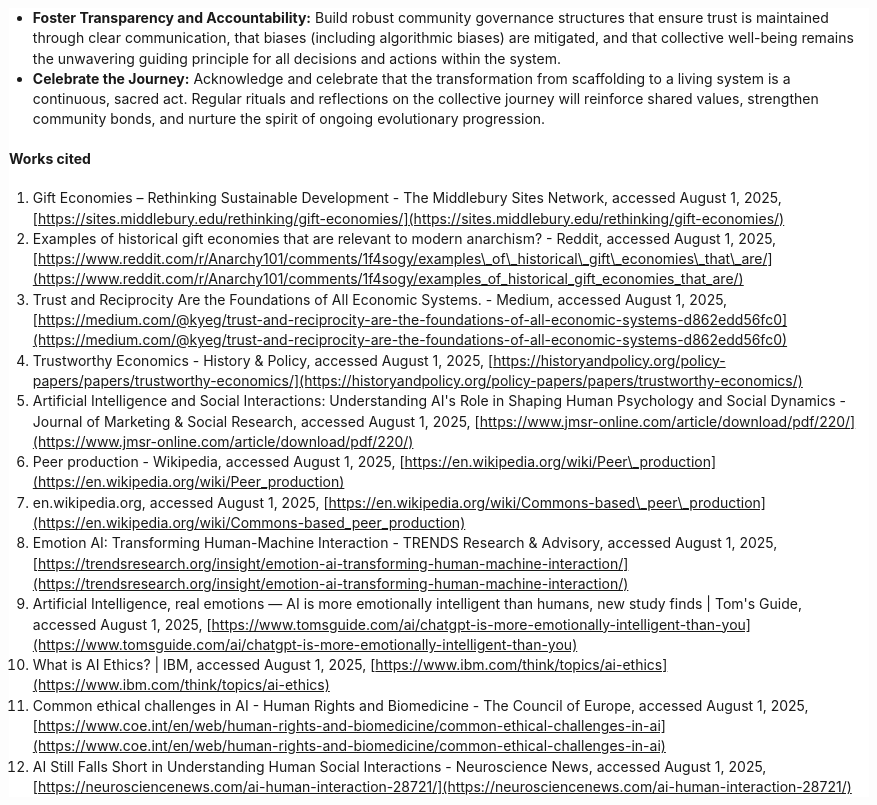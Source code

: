 * **Foster Transparency and Accountability:** Build robust community governance structures that ensure trust is maintained through clear communication, that biases (including algorithmic biases) are mitigated, and that collective well-being remains the unwavering guiding principle for all decisions and actions within the system.  
* **Celebrate the Journey:** Acknowledge and celebrate that the transformation from scaffolding to a living system is a continuous, sacred act. Regular rituals and reflections on the collective journey will reinforce shared values, strengthen community bonds, and nurture the spirit of ongoing evolutionary progression.

#### **Works cited**

1. Gift Economies – Rethinking Sustainable Development \- The Middlebury Sites Network, accessed August 1, 2025, [https://sites.middlebury.edu/rethinking/gift-economies/](https://sites.middlebury.edu/rethinking/gift-economies/)  
2. Examples of historical gift economies that are relevant to modern anarchism? \- Reddit, accessed August 1, 2025, [https://www.reddit.com/r/Anarchy101/comments/1f4sogy/examples\_of\_historical\_gift\_economies\_that\_are/](https://www.reddit.com/r/Anarchy101/comments/1f4sogy/examples_of_historical_gift_economies_that_are/)  
3. Trust and Reciprocity Are the Foundations of All Economic Systems. \- Medium, accessed August 1, 2025, [https://medium.com/@kyeg/trust-and-reciprocity-are-the-foundations-of-all-economic-systems-d862edd56fc0](https://medium.com/@kyeg/trust-and-reciprocity-are-the-foundations-of-all-economic-systems-d862edd56fc0)  
4. Trustworthy Economics \- History & Policy, accessed August 1, 2025, [https://historyandpolicy.org/policy-papers/papers/trustworthy-economics/](https://historyandpolicy.org/policy-papers/papers/trustworthy-economics/)  
5. Artificial Intelligence and Social Interactions: Understanding AI's Role in Shaping Human Psychology and Social Dynamics \- Journal of Marketing & Social Research, accessed August 1, 2025, [https://www.jmsr-online.com/article/download/pdf/220/](https://www.jmsr-online.com/article/download/pdf/220/)  
6. Peer production \- Wikipedia, accessed August 1, 2025, [https://en.wikipedia.org/wiki/Peer\_production](https://en.wikipedia.org/wiki/Peer_production)  
7. en.wikipedia.org, accessed August 1, 2025, [https://en.wikipedia.org/wiki/Commons-based\_peer\_production](https://en.wikipedia.org/wiki/Commons-based_peer_production)  
8. Emotion AI: Transforming Human-Machine Interaction \- TRENDS Research & Advisory, accessed August 1, 2025, [https://trendsresearch.org/insight/emotion-ai-transforming-human-machine-interaction/](https://trendsresearch.org/insight/emotion-ai-transforming-human-machine-interaction/)  
9. Artificial Intelligence, real emotions — AI is more emotionally intelligent than humans, new study finds | Tom's Guide, accessed August 1, 2025, [https://www.tomsguide.com/ai/chatgpt-is-more-emotionally-intelligent-than-you](https://www.tomsguide.com/ai/chatgpt-is-more-emotionally-intelligent-than-you)  
10. What is AI Ethics? | IBM, accessed August 1, 2025, [https://www.ibm.com/think/topics/ai-ethics](https://www.ibm.com/think/topics/ai-ethics)  
11. Common ethical challenges in AI \- Human Rights and Biomedicine \- The Council of Europe, accessed August 1, 2025, [https://www.coe.int/en/web/human-rights-and-biomedicine/common-ethical-challenges-in-ai](https://www.coe.int/en/web/human-rights-and-biomedicine/common-ethical-challenges-in-ai)  
12. AI Still Falls Short in Understanding Human Social Interactions \- Neuroscience News, accessed August 1, 2025, [https://neurosciencenews.com/ai-human-interaction-28721/](https://neurosciencenews.com/ai-human-interaction-28721/)
